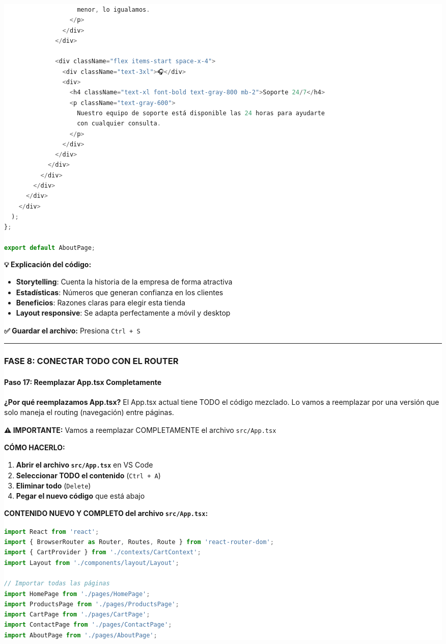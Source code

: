 ```typescript
                    menor, lo igualamos.
                  </p>
                </div>
              </div>
              
              <div className="flex items-start space-x-4">
                <div className="text-3xl">🎧</div>
                <div>
                  <h4 className="text-xl font-bold text-gray-800 mb-2">Soporte 24/7</h4>
                  <p className="text-gray-600">
                    Nuestro equipo de soporte está disponible las 24 horas para ayudarte 
                    con cualquier consulta.
                  </p>
                </div>
              </div>
            </div>
          </div>
        </div>
      </div>
    </div>
  );
};

export default AboutPage;
```

**💡 Explicación del código:**
- **Storytelling**: Cuenta la historia de la empresa de forma atractiva
- **Estadísticas**: Números que generan confianza en los clientes
- **Beneficios**: Razones claras para elegir esta tienda
- **Layout responsive**: Se adapta perfectamente a móvil y desktop

**✅ Guardar el archivo:** Presiona `Ctrl + S`

---

### **FASE 8: CONECTAR TODO CON EL ROUTER**

#### **Paso 17: Reemplazar App.tsx Completamente**

**¿Por qué reemplazamos App.tsx?**
El App.tsx actual tiene TODO el código mezclado. Lo vamos a reemplazar por una versión que solo maneja el routing (navegación) entre páginas.

**⚠️ IMPORTANTE:** Vamos a reemplazar COMPLETAMENTE el archivo `src/App.tsx`

**CÓMO HACERLO:**
1. **Abrir el archivo `src/App.tsx`** en VS Code
2. **Seleccionar TODO el contenido** (`Ctrl + A`)
3. **Eliminar todo** (`Delete`)
4. **Pegar el nuevo código** que está abajo

**CONTENIDO NUEVO Y COMPLETO del archivo `src/App.tsx`:**
```typescript
import React from 'react';
import { BrowserRouter as Router, Routes, Route } from 'react-router-dom';
import { CartProvider } from './contexts/CartContext';
import Layout from './components/layout/Layout';

// Importar todas las páginas
import HomePage from './pages/HomePage';
import ProductsPage from './pages/ProductsPage';
import CartPage from './pages/CartPage';
import ContactPage from './pages/ContactPage';
import AboutPage from './pages/AboutPage';

```